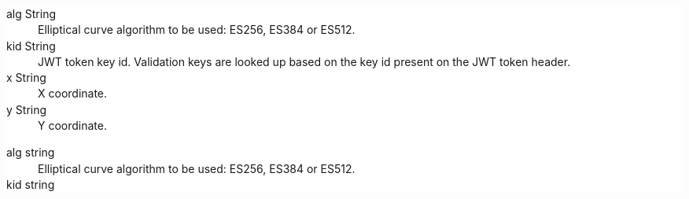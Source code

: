 <div>
<pulumi-choosable type="language" values="java">
<dl class="resources-properties"><dt class="property-required"
            title="Required">
        <span id="alg_java">
<a data-swiftype-name="resource-property" data-swiftype-type="text" href="#alg_java" style="color: inherit; text-decoration: inherit;">alg</a>
</span>
        <span class="property-indicator"></span>
        <span class="property-type">String</span>
    </dt>
    <dd>Elliptical curve algorithm to be used: ES256, ES384 or ES512.</dd><dt class="property-required"
            title="Required">
        <span id="kid_java">
<a data-swiftype-name="resource-property" data-swiftype-type="text" href="#kid_java" style="color: inherit; text-decoration: inherit;">kid</a>
</span>
        <span class="property-indicator"></span>
        <span class="property-type">String</span>
    </dt>
    <dd>JWT token key id. Validation keys are looked up based on the key id present on the JWT token header.</dd><dt class="property-required"
            title="Required">
        <span id="x_java">
<a data-swiftype-name="resource-property" data-swiftype-type="text" href="#x_java" style="color: inherit; text-decoration: inherit;">x</a>
</span>
        <span class="property-indicator"></span>
        <span class="property-type">String</span>
    </dt>
    <dd>X coordinate.</dd><dt class="property-required"
            title="Required">
        <span id="y_java">
<a data-swiftype-name="resource-property" data-swiftype-type="text" href="#y_java" style="color: inherit; text-decoration: inherit;">y</a>
</span>
        <span class="property-indicator"></span>
        <span class="property-type">String</span>
    </dt>
    <dd>Y coordinate.</dd></dl>
</pulumi-choosable>
</div>

<div>
<pulumi-choosable type="language" values="javascript,typescript">
<dl class="resources-properties"><dt class="property-required"
            title="Required">
        <span id="alg_nodejs">
<a data-swiftype-name="resource-property" data-swiftype-type="text" href="#alg_nodejs" style="color: inherit; text-decoration: inherit;">alg</a>
</span>
        <span class="property-indicator"></span>
        <span class="property-type">string</span>
    </dt>
    <dd>Elliptical curve algorithm to be used: ES256, ES384 or ES512.</dd><dt class="property-required"
            title="Required">
        <span id="kid_nodejs">
<a data-swiftype-name="resource-property" data-swiftype-type="text" href="#kid_nodejs" style="color: inherit; text-decoration: inherit;">kid</a>
</span>
        <span class="property-indicator"></span>
        <span class="property-type">string</span>
    </dt>
